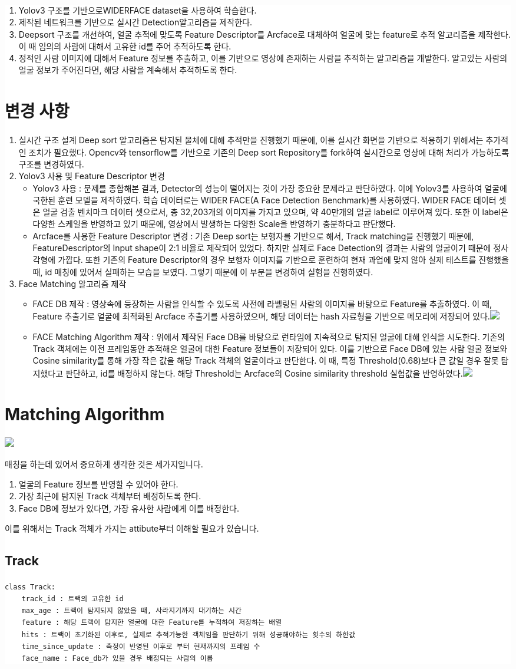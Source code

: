 1. Yolov3 구조를 기반으로WIDERFACE dataset을 사용하여 학습한다.
1. 제작된 네트워크를 기반으로 실시간 Detection알고리즘을 제작한다.
1. Deepsort 구조를 개선하여, 얼굴 추적에 맞도록 Feature Descriptor를 Arcface로 대체하여 얼굴에 맞는 feature로 추적 알고리즘을 제작한다. 이 때 임의의 사람에 대해서 고유한 id를 주어 추적하도록 한다.
1. 정적인 사람 이미지에 대해서 Feature 정보를 추출하고, 이를 기반으로 영상에 존재하는 사람을 추적하는 알고리즘을 개발한다. 알고있는 사람의 얼굴 정보가 주어진다면, 해당 사람을 계속해서 추적하도록 한다.

# 변경 사항

1. 실시간 구조 설계
   Deep sort 알고리즘은 탐지된 물체에 대해 추적만을 진행했기 때문에, 이를 실시간 화면을 기반으로 적용하기 위해서는 추가적인 조치가 필요했다. Opencv와 tensorflow를 기반으로 기존의 Deep sort Repository를 fork하여 실시간으로 영상에 대해 처리가 가능하도록 구조를 변경하였다.
1. Yolov3 사용 및 Feature Descriptor 변경
   * Yolov3 사용 : 문제를 종합해본 결과, Detector의 성능이 떨어지는 것이 가장 중요한 문제라고 판단하였다. 이에 Yolov3를 사용하여 얼굴에 국한된 훈련 모델을 제작하였다. 학습 데이터로는 WIDER FACE(A Face Detection Benchmark)를 사용하였다. WIDER FACE 데이터 셋은 얼굴 검출 벤치마크 데이터 셋으로서, 총 32,203개의 이미지를 가지고 있으며, 약 40만개의 얼굴 label로 이루어져 있다. 또한 이 label은 다양한 스케일을 반영하고 있기 때문에, 영상에서 발생하는 다양한 Scale을 반영하기 충분하다고 판단했다.
   * Arcface를 사용한 Feature Descriptor 변경 : 기존 Deep sort는 보행자를 기반으로 해서, Track matching을 진행했기 때문에, FeatureDescriptor의 Input shape이 2:1 비율로 제작되어 있었다. 하지만 실제로 Face Detection의 결과는 사람의 얼굴이기 때문에 정사각형에 가깝다. 또한 기존의 Feature Descriptor의 경우 보행자 이미지를 기반으로 훈련하여 현재 과업에 맞지 않아 실제 테스트를 진행했을 때, id 매칭에 있어서 실패하는 모습을 보였다. 그렇기 때문에 이 부분을 변경하여 실험을 진행하였다. 
1. Face Matching 알고리즘 제작
   * FACE DB 제작 : 영상속에 등장하는 사람을 인식할 수 있도록 사전에 라벨링된 사람의 이미지를 바탕으로 Feature를 추출하였다. 이 때, Feature 추출기로 얼굴에 최적화된 Arcface 추출기를 사용하였으며, 해당 데이터는 hash 자료형을 기반으로 메모리에 저장되어 있다.![](facetracker10.png)
   
   * FACE Matching Algorithm 제작 : 위에서 제작된 Face DB를 바탕으로 런타임에 지속적으로 탐지된 얼굴에 대해 인식을 시도한다. 기존의 Track 객체에는 이전 프레임동안 추적해온 얼굴에 대한 Feature 정보들이 저장되어 있다. 이를 기반으로 Face DB에 있는 사람 얼굴 정보와 Cosine similarity를 통해 가장 작은 값을 해당 Track 객체의 얼굴이라고 판단한다. 이 때, 특정 Threshold(0.68)보다 큰 값일 경우 잘못 탐지했다고 판단하고, id를 배정하지 않는다. 해당 Threshold는 Arcface의 Cosine similarity threshold 실험값을 반영하였다.![](facetracker11.png)

# Matching Algorithm

![](facetracker12.jpg)

매칭을 하는데 있어서 중요하게 생각한 것은 세가지입니다. 

1. 얼굴의 Feature 정보를 반영할 수 있어야 한다.
1. 가장 최근에 탐지된 Track 객체부터 배정하도록 한다.
1. Face DB에 정보가 있다면, 가장 유사한 사람에게 이를 배정한다.

이를 위해서는 Track 객체가 가지는 attibute부터 이해할 필요가 있습니다.

## Track

````
class Track:
	track_id : 트랙의 고유한 id
	max_age : 트랙이 탐지되지 않았을 때, 사라지기까지 대기하는 시간
	feature : 해당 트랙이 탐지한 얼굴에 대한 Feature를 누적하여 저장하는 배열
	hits : 트랙이 초기화된 이후로, 실제로 추적가능한 객체임을 판단하기 위해 성공해야하는 횟수의 하한값
	time_since_update : 측정이 반영된 이후로 부터 현재까지의 프레임 수
	face_name : Face_db가 있을 경우 배정되는 사람의 이름
````

